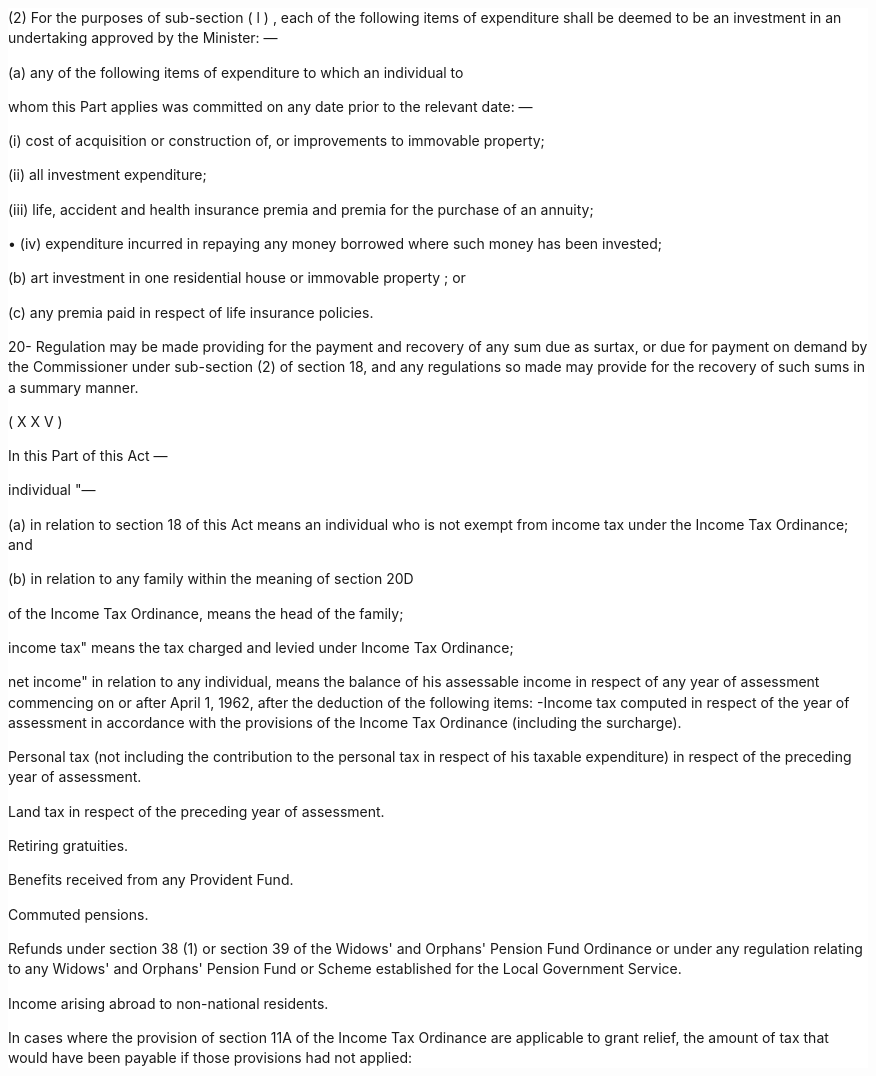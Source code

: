 (2) For the purposes of sub-section ( l ) , each of the following items of expenditure shall be deemed to be an investment in an undertaking approved by the Minister: —

(a) any of the following items of expenditure to which an individual to

whom this Part applies was committed on any date prior to the relevant date: —

(i) cost of acquisition or construction of, or improvements to immovable property;

(ii) all investment expenditure;

(iii) life, accident and health insurance premia and premia for the purchase of an annuity;

• (iv) expenditure incurred in repaying any money borrowed where such money has been invested;

(b) art investment in one residential house or immovable property ; or

(c) any premia paid in respect of life insurance policies.

20- Regulation may be made providing for the payment and recovery of any sum due as surtax, or due for payment on demand by the Commissioner under sub-section (2) of section 18, and any regulations so made may provide for the recovery of such sums in a summary manner.

( X X V )

In this Part of this Act —

individual "—

(a) in relation to section 18 of this Act means an individual who is not exempt from income tax under the Income Tax Ordinance; and

(b) in relation to any family within the meaning of section 20D

of the Income Tax Ordinance, means the head of the family;

income tax" means the tax charged and levied under Income Tax Ordinance;

net income" in relation to any individual, means the balance of his assessable income in respect of any year of assessment commencing on or after April 1, 1962, after the deduction of the following items: -Income tax computed in respect of the year of assessment in accordance with the provisions of the Income Tax Ordinance (including the surcharge).

Personal tax (not including the contribution to the personal tax in respect of his taxable expenditure) in respect of the preceding year of assessment.

Land tax in respect of the preceding year of assessment.

Retiring gratuities.

Benefits received from any Provident Fund.

Commuted pensions.

Refunds under section 38 (1) or section 39 of the Widows' and Orphans' Pension Fund Ordinance or under any regulation relating to any Widows' and Orphans' Pension Fund or Scheme established for the Local Government Service.

Income arising abroad to non-national residents.

In cases where the provision of section 11A of the Income Tax Ordinance are applicable to grant relief, the amount of tax that would have been payable if those provisions had not applied:
